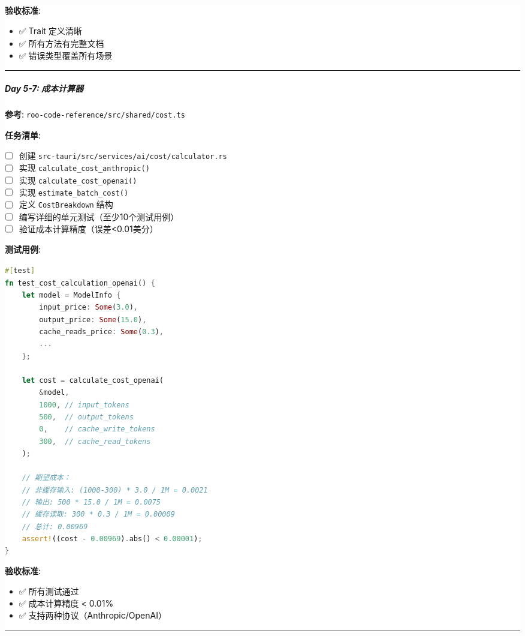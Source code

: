 **验收标准**:
- ✅ Trait 定义清晰
- ✅ 所有方法有完整文档
- ✅ 错误类型覆盖所有场景

---

##### Day 5-7: 成本计算器

**参考**: `roo-code-reference/src/shared/cost.ts`

**任务清单**:
- [ ] 创建 `src-tauri/src/services/ai/cost/calculator.rs`
- [ ] 实现 `calculate_cost_anthropic()`
- [ ] 实现 `calculate_cost_openai()`
- [ ] 实现 `estimate_batch_cost()`
- [ ] 定义 `CostBreakdown` 结构
- [ ] 编写详细的单元测试（至少10个测试用例）
- [ ] 验证成本计算精度（误差<0.01美分）

**测试用例**:
```rust
#[test]
fn test_cost_calculation_openai() {
    let model = ModelInfo {
        input_price: Some(3.0),
        output_price: Some(15.0),
        cache_reads_price: Some(0.3),
        ...
    };
    
    let cost = calculate_cost_openai(
        &model,
        1000, // input_tokens
        500,  // output_tokens
        0,    // cache_write_tokens
        300,  // cache_read_tokens
    );
    
    // 期望成本：
    // 非缓存输入: (1000-300) * 3.0 / 1M = 0.0021
    // 输出: 500 * 15.0 / 1M = 0.0075
    // 缓存读取: 300 * 0.3 / 1M = 0.00009
    // 总计: 0.00969
    assert!((cost - 0.00969).abs() < 0.00001);
}
```

**验收标准**:
- ✅ 所有测试通过
- ✅ 成本计算精度 < 0.01%
- ✅ 支持两种协议（Anthropic/OpenAI）

---
